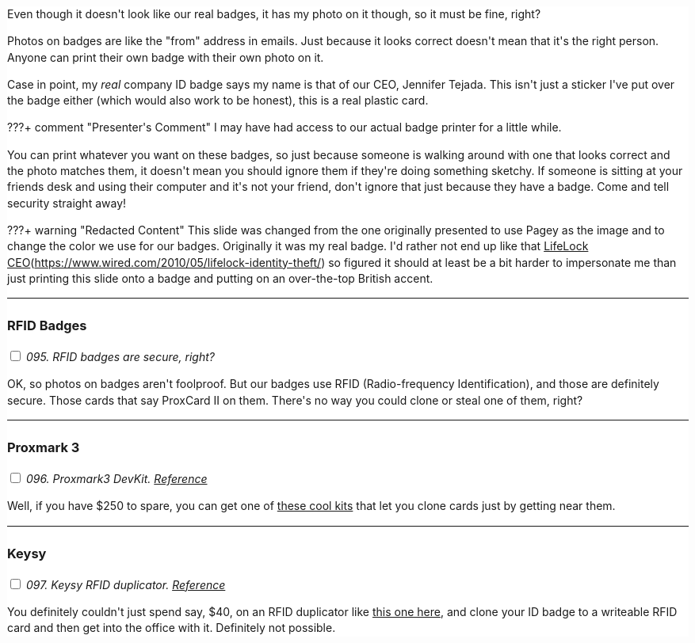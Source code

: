 Even though it doesn't look like our real badges, it has my photo on it though, so it must be fine, right?

Photos on badges are like the "from" address in emails. Just because it looks correct doesn't mean that it's the right person. Anyone can print their own badge with their own photo on it.

Case in point, my _real_ company ID badge says my name is that of our CEO, Jennifer Tejada. This isn't just a sticker I've put over the badge either (which would also work to be honest), this is a real plastic card.

???+ comment "Presenter's Comment"
I may have had access to our actual badge printer for a little while.

You can print whatever you want on these badges, so just because someone is walking around with one that looks correct and the photo matches them, it doesn't mean you should ignore them if they're doing something sketchy. If someone is sitting at your friends desk and using their computer and it's not your friend, don't ignore that just because they have a badge. Come and tell security straight away!

???+ warning "Redacted Content"
This slide was changed from the one originally presented to use Pagey as the image and to change the color we use for our badges. Originally it was my real badge. I'd rather not end up like that [LifeLock CEO]()(https://www.wired.com/2010/05/lifelock-identity-theft/) so figured it should at least be a bit harder to impersonate me than just printing this slide onto a badge and putting on an over-the-top British accent.

---

### RFID Badges

<input type="checkbox" id="095" /><label for="095">![]()</label>
_095. RFID badges are secure, right?_

OK, so photos on badges aren't foolproof. But our badges use RFID (Radio-frequency Identification), and those are definitely secure. Those cards that say ProxCard II on them. There's no way you could clone or steal one of them, right?

---

### Proxmark 3

<input type="checkbox" id="096" /><label for="096">![]()</label>
_096. Proxmark3 DevKit. [Reference]()_

Well, if you have $250 to spare, you can get one of [these cool kits]() that let you clone cards just by getting near them.

---

### Keysy

<input type="checkbox" id="097" /><label for="097">![]()</label>
_097. Keysy RFID duplicator. [Reference]()_

You definitely couldn't just spend say, $40, on an RFID duplicator like [this one here](), and clone your ID badge to a writeable RFID card and then get into the office with it. Definitely not possible.
